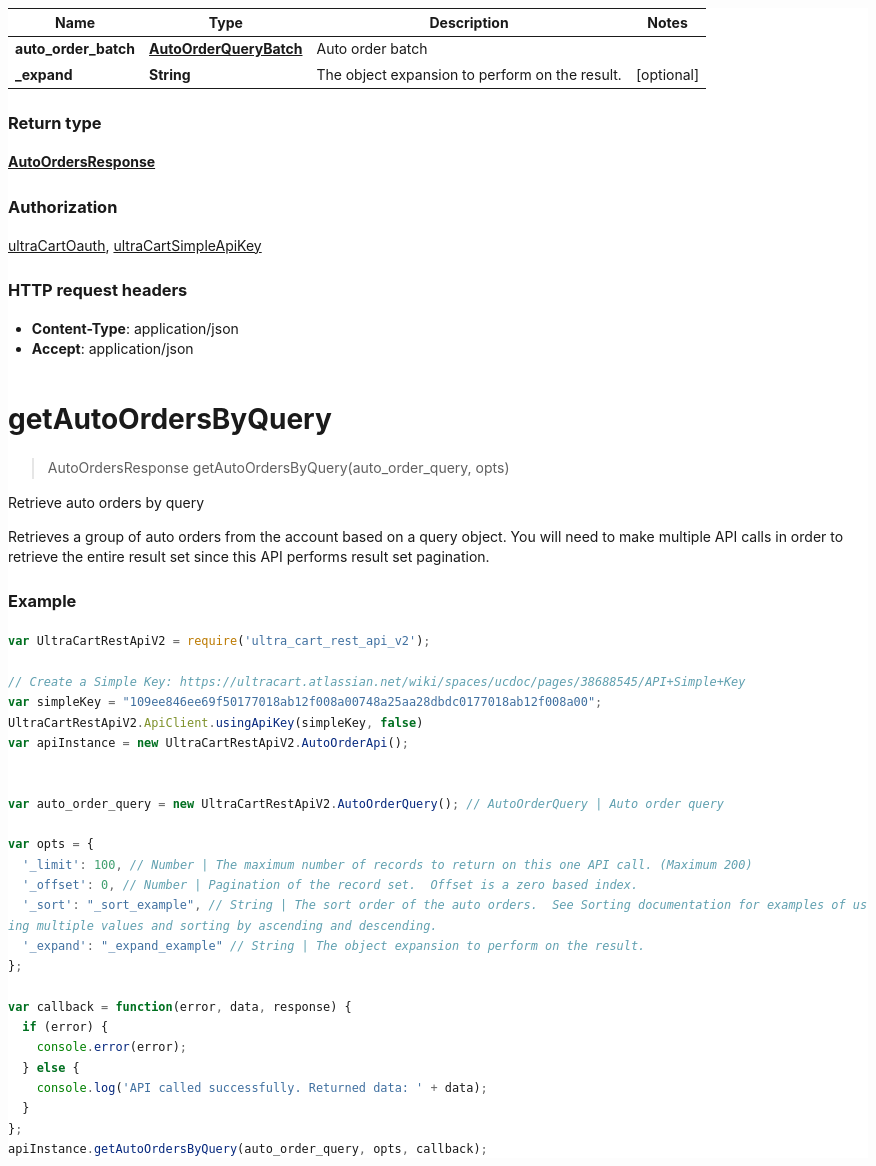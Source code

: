 Name | Type | Description  | Notes
------------- | ------------- | ------------- | -------------
 **auto_order_batch** | [**AutoOrderQueryBatch**](AutoOrderQueryBatch.md)| Auto order batch | 
 **_expand** | **String**| The object expansion to perform on the result. | [optional] 

### Return type

[**AutoOrdersResponse**](AutoOrdersResponse.md)

### Authorization

[ultraCartOauth](../README.md#ultraCartOauth), [ultraCartSimpleApiKey](../README.md#ultraCartSimpleApiKey)

### HTTP request headers

 - **Content-Type**: application/json
 - **Accept**: application/json

<a name="getAutoOrdersByQuery"></a>
# **getAutoOrdersByQuery**
> AutoOrdersResponse getAutoOrdersByQuery(auto_order_query, opts)

Retrieve auto orders by query

Retrieves a group of auto orders from the account based on a query object.  You will need to make multiple API calls in order to retrieve the entire result set since this API performs result set pagination. 

### Example
```javascript
var UltraCartRestApiV2 = require('ultra_cart_rest_api_v2');

// Create a Simple Key: https://ultracart.atlassian.net/wiki/spaces/ucdoc/pages/38688545/API+Simple+Key
var simpleKey = "109ee846ee69f50177018ab12f008a00748a25aa28dbdc0177018ab12f008a00";
UltraCartRestApiV2.ApiClient.usingApiKey(simpleKey, false)
var apiInstance = new UltraCartRestApiV2.AutoOrderApi();


var auto_order_query = new UltraCartRestApiV2.AutoOrderQuery(); // AutoOrderQuery | Auto order query

var opts = { 
  '_limit': 100, // Number | The maximum number of records to return on this one API call. (Maximum 200)
  '_offset': 0, // Number | Pagination of the record set.  Offset is a zero based index.
  '_sort': "_sort_example", // String | The sort order of the auto orders.  See Sorting documentation for examples of using multiple values and sorting by ascending and descending.
  '_expand': "_expand_example" // String | The object expansion to perform on the result.
};

var callback = function(error, data, response) {
  if (error) {
    console.error(error);
  } else {
    console.log('API called successfully. Returned data: ' + data);
  }
};
apiInstance.getAutoOrdersByQuery(auto_order_query, opts, callback);
```

